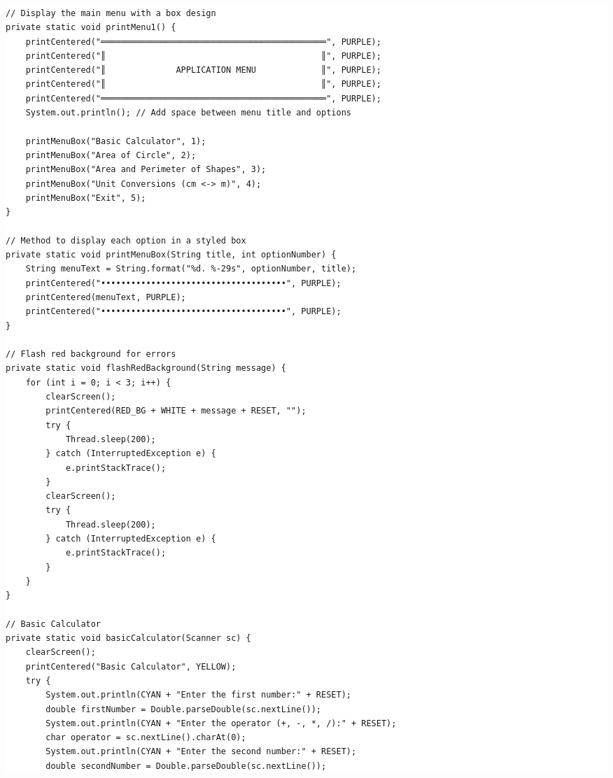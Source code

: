     // Display the main menu with a box design
    private static void printMenu1() {
        printCentered("═════════════════════════════════════════════", PURPLE);
        printCentered("║                                           ║", PURPLE);
        printCentered("║              APPLICATION MENU             ║", PURPLE);
        printCentered("║                                           ║", PURPLE);
        printCentered("═════════════════════════════════════════════", PURPLE);
        System.out.println(); // Add space between menu title and options

        printMenuBox("Basic Calculator", 1);
        printMenuBox("Area of Circle", 2);
        printMenuBox("Area and Perimeter of Shapes", 3);
        printMenuBox("Unit Conversions (cm <-> m)", 4);
        printMenuBox("Exit", 5);
    }

    // Method to display each option in a styled box
    private static void printMenuBox(String title, int optionNumber) {
        String menuText = String.format("%d. %-29s", optionNumber, title);
        printCentered("•••••••••••••••••••••••••••••••••••••", PURPLE);
        printCentered(menuText, PURPLE);
        printCentered("•••••••••••••••••••••••••••••••••••••", PURPLE);
    }

    // Flash red background for errors
    private static void flashRedBackground(String message) {
        for (int i = 0; i < 3; i++) {
            clearScreen();
            printCentered(RED_BG + WHITE + message + RESET, "");
            try {
                Thread.sleep(200);
            } catch (InterruptedException e) {
                e.printStackTrace();
            }
            clearScreen();
            try {
                Thread.sleep(200);
            } catch (InterruptedException e) {
                e.printStackTrace();
            }
        }
    }

    // Basic Calculator
    private static void basicCalculator(Scanner sc) {
        clearScreen();
        printCentered("Basic Calculator", YELLOW);
        try {
            System.out.println(CYAN + "Enter the first number:" + RESET);
            double firstNumber = Double.parseDouble(sc.nextLine());
            System.out.println(CYAN + "Enter the operator (+, -, *, /):" + RESET);
            char operator = sc.nextLine().charAt(0);
            System.out.println(CYAN + "Enter the second number:" + RESET);
            double secondNumber = Double.parseDouble(sc.nextLine());
